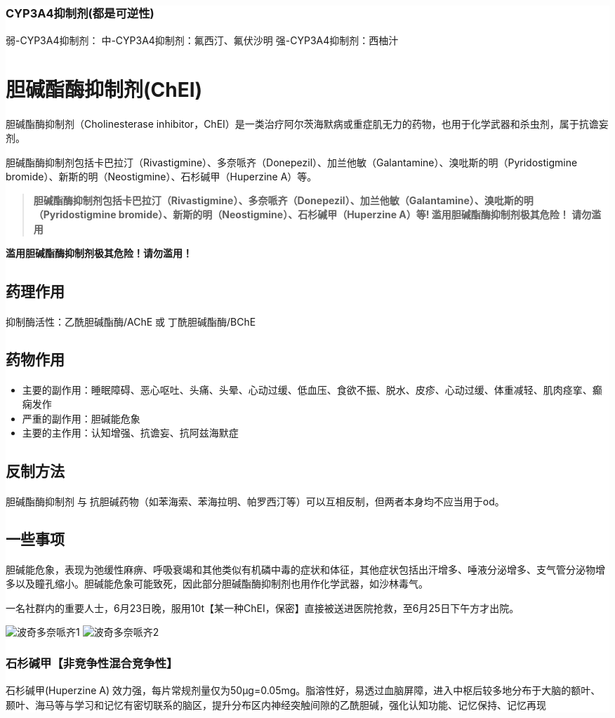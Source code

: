 ### CYP3A4抑制剂(都是可逆性)

弱-CYP3A4抑制剂：
中-CYP3A4抑制剂：氟西汀、氟伏沙明
强-CYP3A4抑制剂：西柚汁




# 胆碱酯酶抑制剂(ChEI)

胆碱酯酶抑制剂（Cholinesterase inhibitor，ChEI）是一类治疗阿尔茨海默病或重症肌无力的药物，也用于化学武器和杀虫剂，属于抗谵妄剂。

胆碱酯酶抑制剂包括卡巴拉汀（Rivastigmine）、多奈哌齐（Donepezil）、加兰他敏（Galantamine）、溴吡斯的明（Pyridostigmine bromide）、新斯的明（Neostigmine）、石杉碱甲（Huperzine A）等。


> **胆碱酯酶抑制剂包括卡巴拉汀（Rivastigmine）、多奈哌齐（Donepezil）、加兰他敏（Galantamine）、溴吡斯的明（Pyridostigmine
 bromide）、新斯的明（Neostigmine）、石杉碱甲（Huperzine A）等!  滥用胆碱酯酶抑制剂极其危险！ 请勿滥用**





**滥用胆碱酯酶抑制剂极其危险！请勿滥用！**

## 药理作用

抑制酶活性：乙酰胆碱酯酶/AChE 或 丁酰胆碱酯酶/BChE

## 药物作用

- 主要的副作用：睡眠障碍、恶心呕吐、头痛、头晕、心动过缓、低血压、食欲不振、脱水、皮疹、心动过缓、体重减轻、肌肉痉挛、癫痫发作
- 严重的副作用：胆碱能危象
- 主要的主作用：认知增强、抗谵妄、抗阿兹海默症

## 反制方法

胆碱酯酶抑制剂 与 抗胆碱药物（如苯海索、苯海拉明、帕罗西汀等）可以互相反制，但两者本身均不应当用于od。

## 一些事项

胆碱能危象，表现为弛缓性麻痹、呼吸衰竭和其他类似有机磷中毒的症状和体征，其他症状包括出汗增多、唾液分泌增多、支气管分泌物增多以及瞳孔缩小。胆碱能危象可能致死，因此部分胆碱酯酶抑制剂也用作化学武器，如沙林毒气。

一名社群内的重要人士，6月23日晚，服用10t【某一种ChEI，保密】直接被送进医院抢救，至6月25日下午方才出院。

![波奇多奈哌齐1](https://img.overdose.day/%E6%B3%A2%E5%A5%87%E5%A4%9A%E5%A5%88%E5%93%8C%E9%BD%901.png)
![波奇多奈哌齐2](https://img.overdose.day/%E6%B3%A2%E5%A5%87%E5%A4%9A%E5%A5%88%E5%93%8C%E9%BD%902.png)


### 石杉碱甲【非竞争性混合竞争性】

石杉碱甲(Huperzine A) 效力强，每片常规剂量仅为50μg=0.05mg。脂溶性好，易透过血脑屏障，进入中枢后较多地分布于大脑的额叶、颞叶、海马等与学习和记忆有密切联系的脑区，提升分布区内神经突触间隙的乙酰胆碱，强化认知功能、记忆保持、记忆再现
